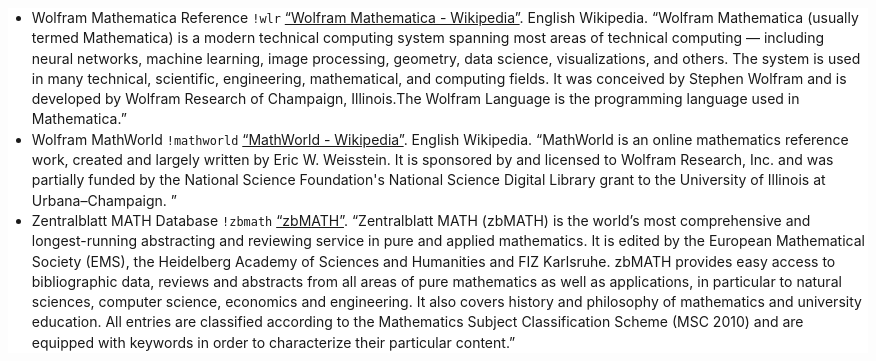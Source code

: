 - Wolfram Mathematica Reference ` !wlr ` [“Wolfram Mathematica - Wikipedia”](https://en.wikipedia.org/wiki/Wolfram_Mathematica). English Wikipedia. “Wolfram Mathematica (usually termed Mathematica) is a modern technical computing system spanning most areas of technical computing — including neural networks, machine learning, image processing, geometry, data science, visualizations, and others. The system is used in many technical, scientific, engineering, mathematical, and computing fields. It was conceived by Stephen Wolfram and is developed by Wolfram Research of Champaign, Illinois.The Wolfram Language is the programming language used in Mathematica.”
- Wolfram MathWorld ` !mathworld ` [“MathWorld - Wikipedia”](https://en.wikipedia.org/wiki/MathWorld). English Wikipedia. “MathWorld is an online mathematics reference work, created and largely written by Eric W. Weisstein. It is sponsored by and licensed to Wolfram Research, Inc. and was partially funded by the National Science Foundation's National Science Digital Library grant to the University of Illinois at Urbana–Champaign. ”
- Zentralblatt MATH Database ` !zbmath ` [“zbMATH”](https://zbmath.org/about/). “Zentralblatt MATH (zbMATH) is the world’s most comprehensive and longest-running abstracting and reviewing service in pure and applied mathematics. It is edited by the European Mathematical Society (EMS), the Heidelberg Academy of Sciences and Humanities and FIZ Karlsruhe. zbMATH provides easy access to bibliographic data, reviews and abstracts from all areas of pure mathematics as well as applications, in particular to natural sciences, computer science, economics and engineering. It also covers history and philosophy of mathematics and university education. All entries are classified according to the Mathematics Subject Classification Scheme (MSC 2010) and are equipped with keywords in order to characterize their particular content.”

